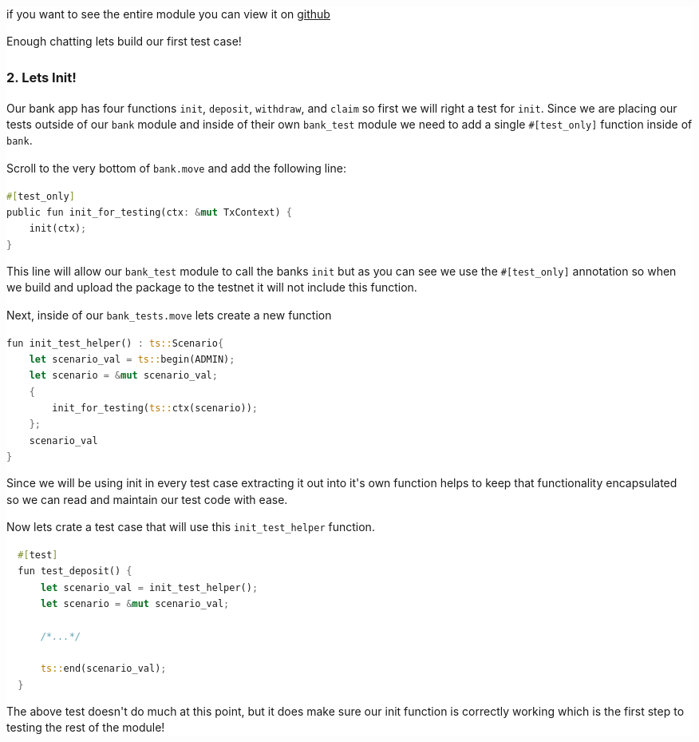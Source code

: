 if you want to see the entire module you can view it on [github](https://github.com/MystenLabs/sui/blob/main/crates/sui-framework/packages/sui-framework/sources/test/test_scenario.move)

Enough chatting lets build our first test case!

### 2. Lets Init!

Our bank app has four functions `init`, `deposit`, `withdraw`, and `claim` so first we will right a test for `init`. Since we are placing our tests outside of our `bank` module and inside of their own `bank_test` module we need to add a single `#[test_only]` function inside of `bank`.

Scroll to the very bottom of `bank.move` and add the following line:

```rust
#[test_only]
public fun init_for_testing(ctx: &mut TxContext) {
    init(ctx);
}
```

This line will allow our `bank_test` module to call the banks `init` but as you can see we use the `#[test_only]` annotation so when we build and upload the package to the testnet it will not include this function.

Next, inside of our `bank_tests.move` lets create a new function

```rust
fun init_test_helper() : ts::Scenario{
    let scenario_val = ts::begin(ADMIN);
    let scenario = &mut scenario_val;
    {
        init_for_testing(ts::ctx(scenario));
    };
    scenario_val
}
```

Since we will be using init in every test case extracting it out into it's own function helps to keep that functionality encapsulated so we can read and maintain our test code with ease.

Now lets crate a test case that will use this `init_test_helper` function.

```rust
  #[test]
  fun test_deposit() {
      let scenario_val = init_test_helper();
      let scenario = &mut scenario_val;

      /*...*/

      ts::end(scenario_val);
  }
```

The above test doesn't do much at this point, but it does make sure our init function is correctly working which is the first step to testing the rest of the module!
